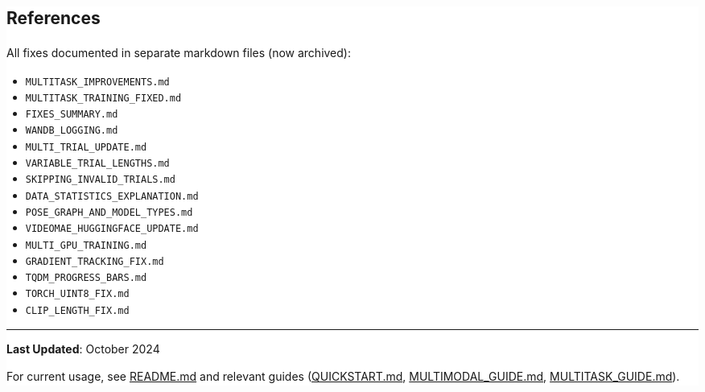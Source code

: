 
## References

All fixes documented in separate markdown files (now archived):
- `MULTITASK_IMPROVEMENTS.md`
- `MULTITASK_TRAINING_FIXED.md`
- `FIXES_SUMMARY.md`
- `WANDB_LOGGING.md`
- `MULTI_TRIAL_UPDATE.md`
- `VARIABLE_TRIAL_LENGTHS.md`
- `SKIPPING_INVALID_TRIALS.md`
- `DATA_STATISTICS_EXPLANATION.md`
- `POSE_GRAPH_AND_MODEL_TYPES.md`
- `VIDEOMAE_HUGGINGFACE_UPDATE.md`
- `MULTI_GPU_TRAINING.md`
- `GRADIENT_TRACKING_FIX.md`
- `TQDM_PROGRESS_BARS.md`
- `TORCH_UINT8_FIX.md`
- `CLIP_LENGTH_FIX.md`

---

**Last Updated**: October 2024

For current usage, see [README.md](README.md) and relevant guides ([QUICKSTART.md](QUICKSTART.md), [MULTIMODAL_GUIDE.md](MULTIMODAL_GUIDE.md), [MULTITASK_GUIDE.md](MULTITASK_GUIDE.md)).
